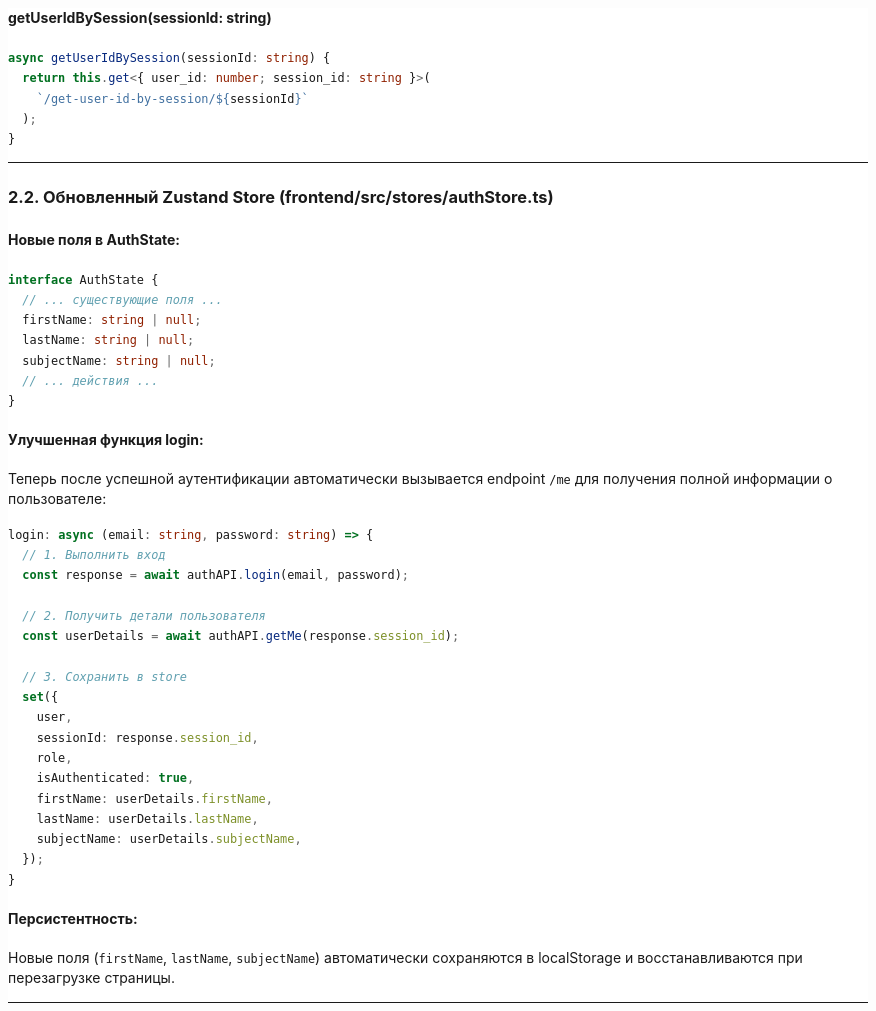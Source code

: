#### getUserIdBySession(sessionId: string)
```typescript
async getUserIdBySession(sessionId: string) {
  return this.get<{ user_id: number; session_id: string }>(
    `/get-user-id-by-session/${sessionId}`
  );
}
```

---

### 2.2. Обновленный Zustand Store (frontend/src/stores/authStore.ts)

#### Новые поля в AuthState:
```typescript
interface AuthState {
  // ... существующие поля ...
  firstName: string | null;
  lastName: string | null;
  subjectName: string | null;
  // ... действия ...
}
```

#### Улучшенная функция login:
Теперь после успешной аутентификации автоматически вызывается endpoint `/me` для получения полной информации о пользователе:

```typescript
login: async (email: string, password: string) => {
  // 1. Выполнить вход
  const response = await authAPI.login(email, password);
  
  // 2. Получить детали пользователя
  const userDetails = await authAPI.getMe(response.session_id);
  
  // 3. Сохранить в store
  set({
    user,
    sessionId: response.session_id,
    role,
    isAuthenticated: true,
    firstName: userDetails.firstName,
    lastName: userDetails.lastName,
    subjectName: userDetails.subjectName,
  });
}
```

#### Персистентность:
Новые поля (`firstName`, `lastName`, `subjectName`) автоматически сохраняются в localStorage и восстанавливаются при перезагрузке страницы.

---